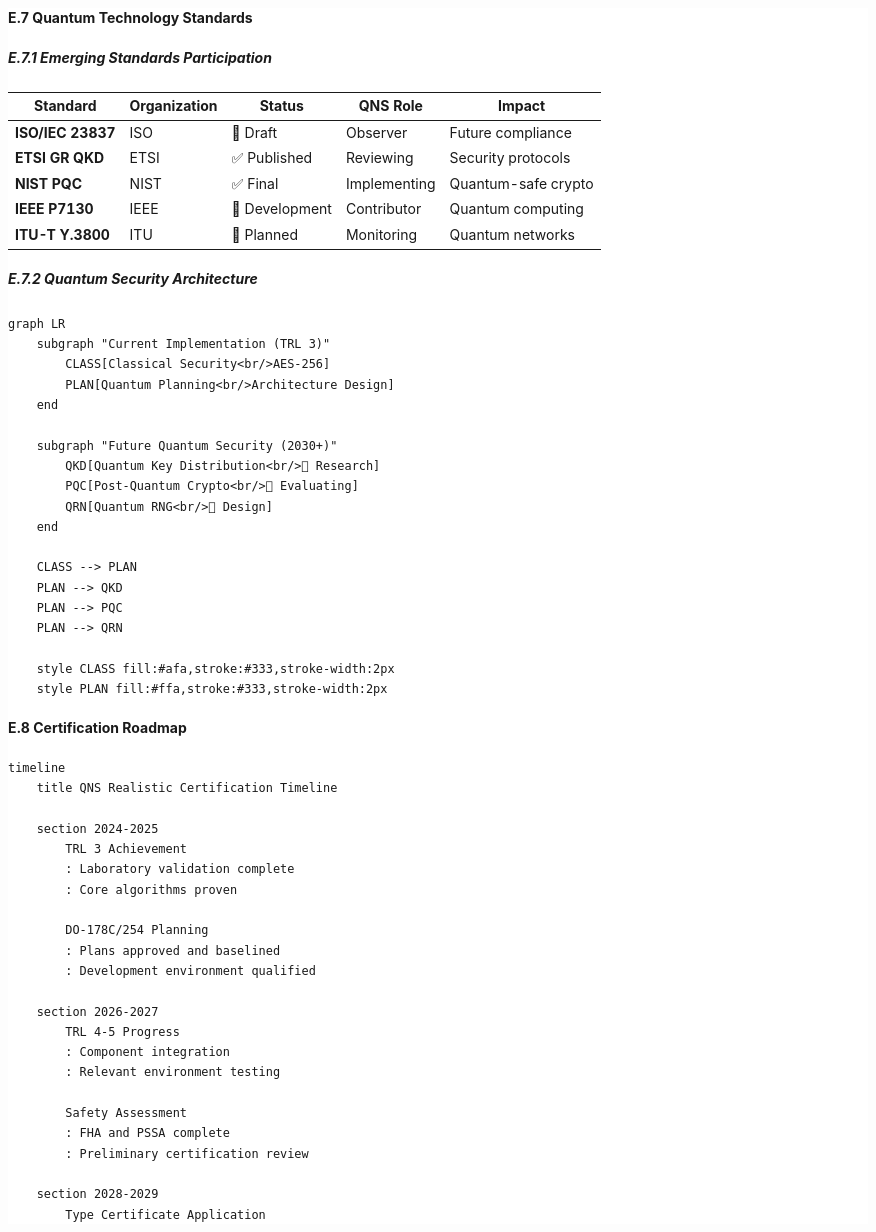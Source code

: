 #### E.7 Quantum Technology Standards

##### E.7.1 Emerging Standards Participation

| Standard | Organization | Status | QNS Role | Impact |
|----------|--------------|---------|----------|--------|
| **ISO/IEC 23837** | ISO | 🔄 Draft | Observer | Future compliance |
| **ETSI GR QKD** | ETSI | ✅ Published | Reviewing | Security protocols |
| **NIST PQC** | NIST | ✅ Final | Implementing | Quantum-safe crypto |
| **IEEE P7130** | IEEE | 🔄 Development | Contributor | Quantum computing |
| **ITU-T Y.3800** | ITU | 📅 Planned | Monitoring | Quantum networks |

##### E.7.2 Quantum Security Architecture

```mermaid
graph LR
    subgraph "Current Implementation (TRL 3)"
        CLASS[Classical Security<br/>AES-256]
        PLAN[Quantum Planning<br/>Architecture Design]
    end
    
    subgraph "Future Quantum Security (2030+)"
        QKD[Quantum Key Distribution<br/>📅 Research]
        PQC[Post-Quantum Crypto<br/>🔄 Evaluating]
        QRN[Quantum RNG<br/>📅 Design]
    end
    
    CLASS --> PLAN
    PLAN --> QKD
    PLAN --> PQC
    PLAN --> QRN
    
    style CLASS fill:#afa,stroke:#333,stroke-width:2px
    style PLAN fill:#ffa,stroke:#333,stroke-width:2px
```

#### E.8 Certification Roadmap

```mermaid
timeline
    title QNS Realistic Certification Timeline
    
    section 2024-2025
        TRL 3 Achievement
        : Laboratory validation complete
        : Core algorithms proven
        
        DO-178C/254 Planning
        : Plans approved and baselined
        : Development environment qualified
    
    section 2026-2027
        TRL 4-5 Progress
        : Component integration
        : Relevant environment testing
        
        Safety Assessment
        : FHA and PSSA complete
        : Preliminary certification review
    
    section 2028-2029
        Type Certificate Application
```